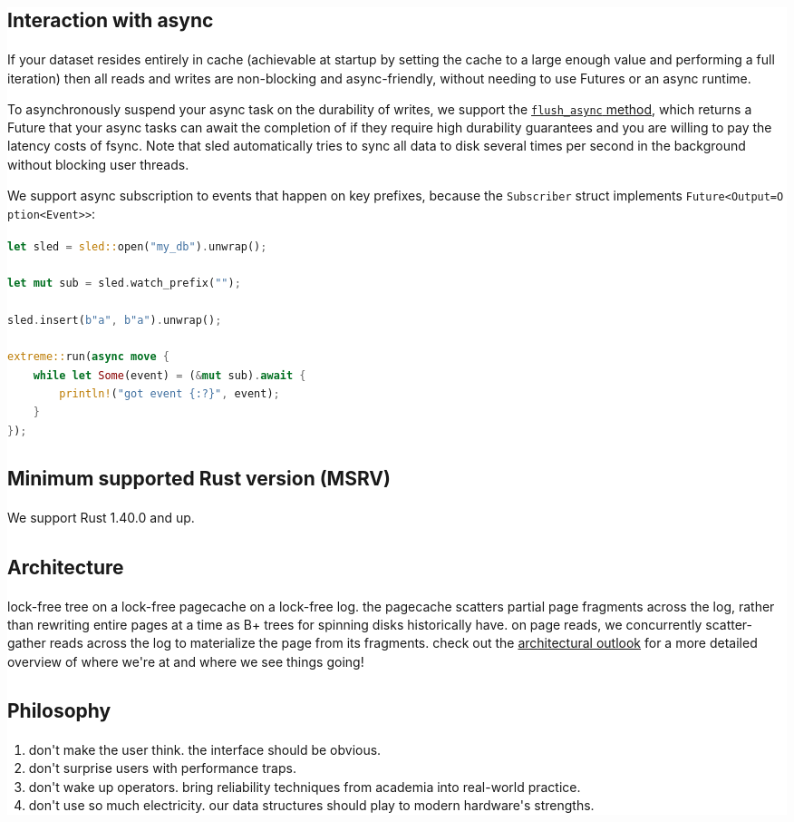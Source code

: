 
## Interaction with async

If your dataset resides entirely in cache (achievable at startup by setting the cache
to a large enough value and performing a full iteration) then all reads and writes are
non-blocking and async-friendly, without needing to use Futures or an async runtime.

To asynchronously suspend your async task on the durability of writes, we support the
[`flush_async` method](https://docs.rs/sled/latest/sled/struct.Tree.html#method.flush_async),
which returns a Future that your async tasks can await the completion of if they require
high durability guarantees and you are willing to pay the latency costs of fsync.
Note that sled automatically tries to sync all data to disk several times per second
in the background without blocking user threads.

We support async subscription to events that happen on key prefixes, because the
`Subscriber` struct implements `Future<Output=Option<Event>>`:

```rust
let sled = sled::open("my_db").unwrap();

let mut sub = sled.watch_prefix("");

sled.insert(b"a", b"a").unwrap();

extreme::run(async move {
    while let Some(event) = (&mut sub).await {
        println!("got event {:?}", event);
    }
});
```


## Minimum supported Rust version (MSRV)

We support Rust 1.40.0 and up.


## Architecture

lock-free tree on a lock-free pagecache on a lock-free log. the pagecache scatters
partial page fragments across the log, rather than rewriting entire pages at a time
as B+ trees for spinning disks historically have. on page reads, we concurrently
scatter-gather reads across the log to materialize the page from its fragments.
check out the [architectural outlook](https://github.com/spacejam/sled/wiki/sled-architectural-outlook)
for a more detailed overview of where we're at and where we see things going!


## Philosophy

1. don't make the user think. the interface should be obvious.
1. don't surprise users with performance traps.
1. don't wake up operators. bring reliability techniques from academia into real-world practice.
1. don't use so much electricity. our data structures should play to modern hardware's strengths.
